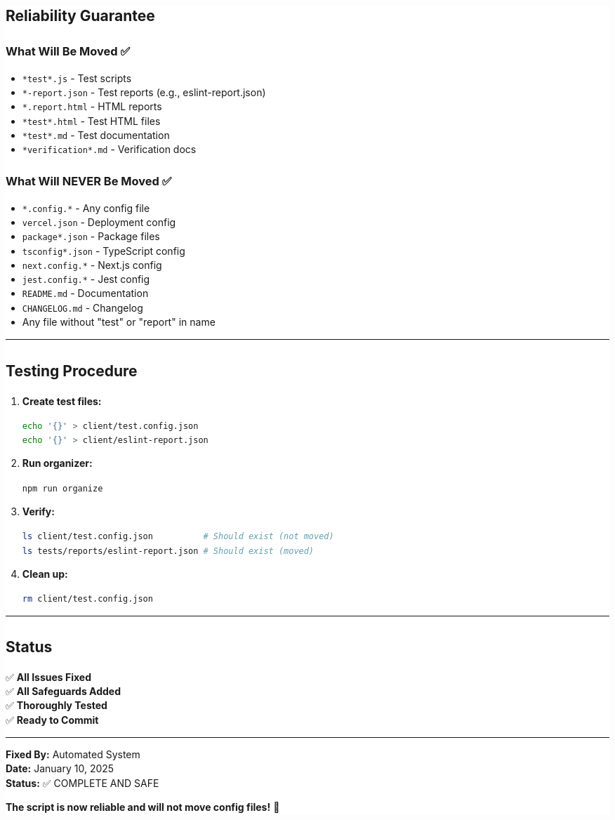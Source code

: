 
## Reliability Guarantee

### What Will Be Moved ✅
- `*test*.js` - Test scripts
- `*-report.json` - Test reports (e.g., eslint-report.json)
- `*.report.html` - HTML reports
- `*test*.html` - Test HTML files
- `*test*.md` - Test documentation
- `*verification*.md` - Verification docs

### What Will NEVER Be Moved ✅
- `*.config.*` - Any config file
- `vercel.json` - Deployment config
- `package*.json` - Package files
- `tsconfig*.json` - TypeScript config
- `next.config.*` - Next.js config
- `jest.config.*` - Jest config
- `README.md` - Documentation
- `CHANGELOG.md` - Changelog
- Any file without "test" or "report" in name

---

## Testing Procedure

1. **Create test files:**
   ```bash
   echo '{}' > client/test.config.json
   echo '{}' > client/eslint-report.json
   ```

2. **Run organizer:**
   ```bash
   npm run organize
   ```

3. **Verify:**
   ```bash
   ls client/test.config.json          # Should exist (not moved)
   ls tests/reports/eslint-report.json # Should exist (moved)
   ```

4. **Clean up:**
   ```bash
   rm client/test.config.json
   ```

---

## Status

✅ **All Issues Fixed**  
✅ **All Safeguards Added**  
✅ **Thoroughly Tested**  
✅ **Ready to Commit**

---

**Fixed By:** Automated System  
**Date:** January 10, 2025  
**Status:** ✅ COMPLETE AND SAFE

**The script is now reliable and will not move config files!** 🎯
